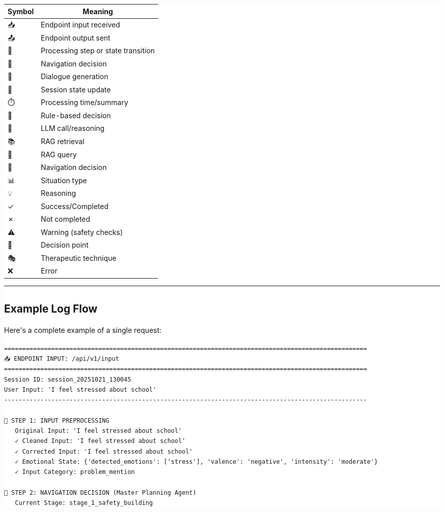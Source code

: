 | Symbol | Meaning |
|--------|---------|
| 📥 | Endpoint input received |
| 📤 | Endpoint output sent |
| 🔄 | Processing step or state transition |
| 🧭 | Navigation decision |
| 💬 | Dialogue generation |
| 💾 | Session state update |
| ⏱️ | Processing time/summary |
| 📏 | Rule-based decision |
| 🤖 | LLM call/reasoning |
| 📚 | RAG retrieval |
| 🎯 | RAG query |
| 📍 | Navigation decision |
| 📊 | Situation type |
| 💡 | Reasoning |
| ✓ | Success/Completed |
| ✗ | Not completed |
| ⚠️ | Warning (safety checks) |
| 🔀 | Decision point |
| 🎭 | Therapeutic technique |
| ❌ | Error |

---

## Example Log Flow

Here's a complete example of a single request:

```
====================================================================================================
📥 ENDPOINT INPUT: /api/v1/input
====================================================================================================
Session ID: session_20251021_130045
User Input: 'I feel stressed about school'
----------------------------------------------------------------------------------------------------

🔄 STEP 1: INPUT PREPROCESSING
   Original Input: 'I feel stressed about school'
   ✓ Cleaned Input: 'I feel stressed about school'
   ✓ Corrected Input: 'I feel stressed about school'
   ✓ Emotional State: {'detected_emotions': ['stress'], 'valence': 'negative', 'intensity': 'moderate'}
   ✓ Input Category: problem_mention

🧭 STEP 2: NAVIGATION DECISION (Master Planning Agent)
   Current Stage: stage_1_safety_building
```